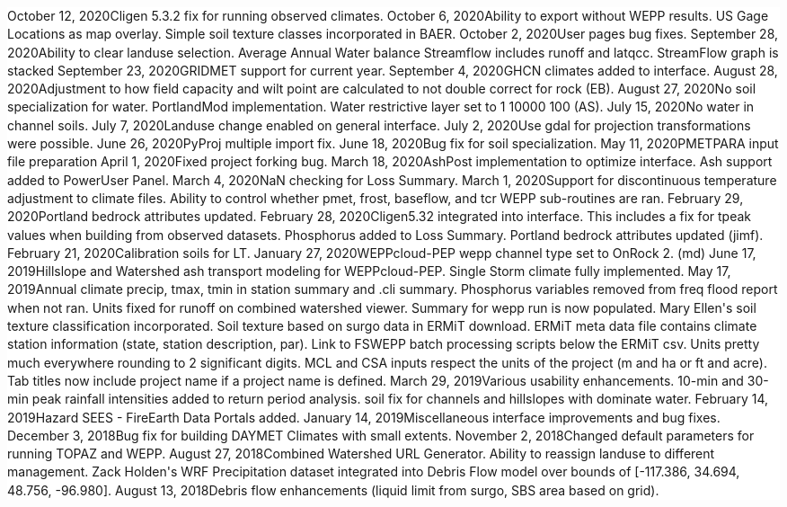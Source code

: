 <tr><td>October 12, 2020</td><td>Cligen 5.3.2 fix for running observed climates.</td></tr>
<tr><td>October 6, 2020</td><td>Ability to export without WEPP results. US Gage Locations as map overlay.
    Simple soil texture classes incorporated in BAER.</td></tr>
<tr><td>October 2, 2020</td><td>User pages bug fixes.</td></tr>
<tr><td>September 28, 2020</td><td>Ability to clear landuse selection. Average Annual Water balance
    Streamflow includes runoff and latqcc. StreamFlow graph is stacked</td></tr>
<tr><td>September 23, 2020</td><td>GRIDMET support for current year.</td></tr>
<tr><td>September 4, 2020</td><td>GHCN climates added to interface.</td></tr>
<tr><td>August 28, 2020</td><td>Adjustment to how field capacity and wilt point are calculated to not
    double correct for rock (EB).</td></tr>
<tr><td>August 27, 2020</td><td>No soil specialization for water. PortlandMod implementation.
    Water restrictive layer set to 1 10000 100 (AS).</td></tr>
<tr><td>July 15, 2020</td><td>No water in channel soils.</td></tr>
<tr><td>July 7, 2020</td><td>Landuse change enabled on general interface.</td></tr>
<tr><td>July 2, 2020</td><td>Use gdal for projection transformations were possible.</td></tr>
<tr><td>June 26, 2020</td><td>PyProj multiple import fix.</td></tr>
<tr><td>June 18, 2020</td><td>Bug fix for soil specialization.</td></tr>
<tr><td>May 11, 2020</td><td>PMETPARA input file preparation</td></tr>
<tr><td>April 1, 2020</td><td>Fixed project forking bug.</td></tr>
<tr><td>March 18, 2020</td><td>AshPost implementation to optimize interface. Ash support added to PowerUser
    Panel.</td></tr>
<tr><td>March 4, 2020</td><td>NaN checking for Loss Summary.</td></tr>
<tr><td>March 1, 2020</td><td>Support for discontinuous temperature adjustment to climate files. Ability to
control whether pmet, frost, baseflow, and tcr WEPP sub-routines are ran.</td></tr>
<tr><td>February 29, 2020</td><td>Portland bedrock attributes updated.</td></tr>
<tr><td>February 28, 2020</td><td>Cligen5.32 integrated into interface. This includes a fix for tpeak
    values when building from observed datasets. Phosphorus added to Loss Summary. Portland bedrock
    attributes updated  (jimf).</td></tr>
<tr><td>February 21, 2020</td><td>Calibration soils for LT.</td></tr>
<tr><td>January 27, 2020</td><td>WEPPcloud-PEP wepp channel type set to OnRock 2. (md)</td></tr>
<tr><td>June 17, 2019</td><td>Hillslope and Watershed ash transport modeling for WEPPcloud-PEP.
    Single Storm climate fully implemented.</td></tr>
<tr><td>May 17, 2019</td><td>Annual climate precip, tmax, tmin in station summary and .cli summary.
    Phosphorus variables removed from freq flood report when not ran. Units fixed for runoff on combined
    watershed viewer. Summary for wepp run is now populated. Mary Ellen's soil texture classification
    incorporated. Soil texture based on surgo data in ERMiT download. ERMiT meta data file contains climate
    station information (state, station description, par). Link to FSWEPP batch processing scripts below the
    ERMiT csv. Units pretty much everywhere rounding to 2 significant digits. MCL and CSA inputs respect the
    units of the project (m and ha or ft and acre). Tab titles now include project name if a project name
    is defined.</td></tr>
<tr><td>March 29, 2019</td><td>Various usability enhancements. 10-min and 30-min peak rainfall intensities
                               added to return period analysis. soil fix for channels and hillslopes with
                               dominate water.</td></tr>
<tr><td>February 14, 2019</td><td>Hazard SEES - FireEarth Data Portals added.</td></tr>
<tr><td>January 14, 2019</td><td>Miscellaneous interface improvements and bug fixes.</td></tr>
<tr><td>December 3, 2018</td><td>Bug fix for building DAYMET Climates with small extents.</td></tr>
<tr><td>November 2, 2018</td><td>Changed default parameters for running TOPAZ and WEPP.</td></tr>
<tr><td>August 27, 2018</td><td>Combined Watershed URL Generator. Ability to reassign landuse to different management.
                                Zack Holden's WRF Precipitation dataset integrated into Debris Flow model
                                over bounds of [-117.386, 34.694, 48.756, -96.980].</td></tr>
<tr><td>August 13, 2018</td><td>Debris flow enhancements (liquid limit from surgo, SBS area based on grid).</td></tr>